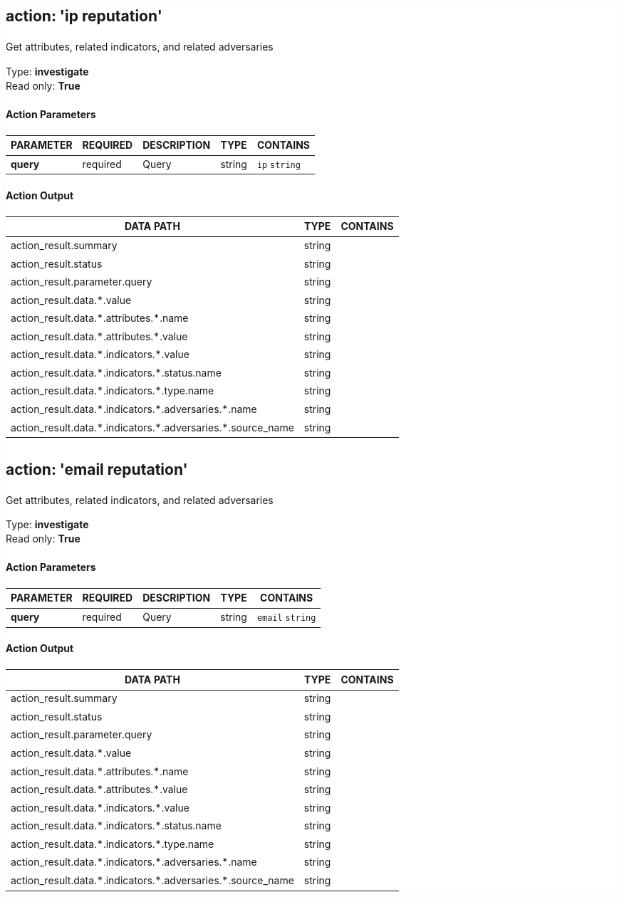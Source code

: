 ## action: 'ip reputation'
Get attributes, related indicators, and related adversaries

Type: **investigate**  
Read only: **True**

#### Action Parameters
PARAMETER | REQUIRED | DESCRIPTION | TYPE | CONTAINS
--------- | -------- | ----------- | ---- | --------
**query** |  required  | Query | string |  `ip`  `string` 

#### Action Output
DATA PATH | TYPE | CONTAINS
--------- | ---- | --------
action\_result\.summary | string | 
action\_result\.status | string | 
action\_result\.parameter\.query | string | 
action\_result\.data\.\*\.value | string | 
action\_result\.data\.\*\.attributes\.\*\.name | string | 
action\_result\.data\.\*\.attributes\.\*\.value | string | 
action\_result\.data\.\*\.indicators\.\*\.value | string | 
action\_result\.data\.\*\.indicators\.\*\.status\.name | string | 
action\_result\.data\.\*\.indicators\.\*\.type\.name | string | 
action\_result\.data\.\*\.indicators\.\*\.adversaries\.\*\.name | string | 
action\_result\.data\.\*\.indicators\.\*\.adversaries\.\*\.source\_name | string |   

## action: 'email reputation'
Get attributes, related indicators, and related adversaries

Type: **investigate**  
Read only: **True**

#### Action Parameters
PARAMETER | REQUIRED | DESCRIPTION | TYPE | CONTAINS
--------- | -------- | ----------- | ---- | --------
**query** |  required  | Query | string |  `email`  `string` 

#### Action Output
DATA PATH | TYPE | CONTAINS
--------- | ---- | --------
action\_result\.summary | string | 
action\_result\.status | string | 
action\_result\.parameter\.query | string | 
action\_result\.data\.\*\.value | string | 
action\_result\.data\.\*\.attributes\.\*\.name | string | 
action\_result\.data\.\*\.attributes\.\*\.value | string | 
action\_result\.data\.\*\.indicators\.\*\.value | string | 
action\_result\.data\.\*\.indicators\.\*\.status\.name | string | 
action\_result\.data\.\*\.indicators\.\*\.type\.name | string | 
action\_result\.data\.\*\.indicators\.\*\.adversaries\.\*\.name | string | 
action\_result\.data\.\*\.indicators\.\*\.adversaries\.\*\.source\_name | string |   
